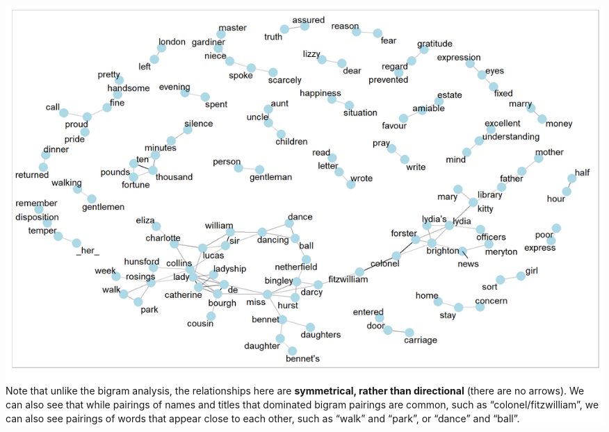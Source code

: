 <img src="relationship-between-words_files/figure-html/unnamed-chunk-27-1.png" width="960" style="display: block; margin: auto;" />


Note that unlike the bigram analysis, the relationships here are **symmetrical, rather than directional** (there are no arrows). We can also see that while pairings of names and titles that dominated bigram pairings are common, such as “colonel/fitzwilliam”, we can also see pairings of words that appear close to each other, such as “walk” and “park”, or “dance” and “ball”.

